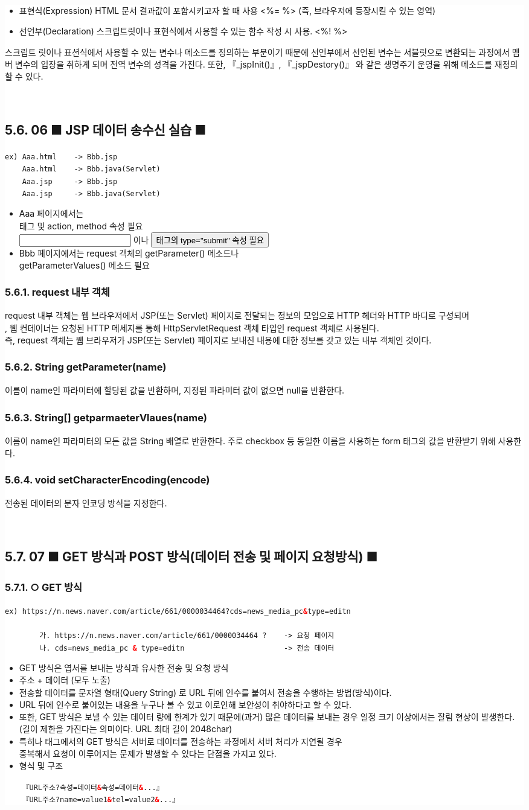 - 표현식(Expression)
HTML 문서 결과값이 포함시키고자 할 때 사용
<%= %>
(즉, 브라우저에 등장시킬 수 있는 영역)

- 선언부(Declaration)
스크립트릿이나 표현식에서 사용할 수 있는 함수 작성 시 사용.
<%! %>

스크립트 릿이나 표션식에서 사용할 수 있는 변수나 메소드를 정의하는
부분이기 때문에 선언부에서 선언된 변수는 서블릿으로 변환되는 과정에서
멤버 변수의 입장을 취하게 되며 전역 변수의 성격을 가진다.
또한, 『_jspInit()』, 『_jspDestory()』 와 같은 생명주기 운영을 위해 메소드를 재정의 할 수 있다.

<br>

## 5.6. 06 ■ JSP 데이터 송수신 실습 ■
``` html
ex) Aaa.html    -> Bbb.jsp
    Aaa.html    -> Bbb.java(Servlet)
    Aaa.jsp     -> Bbb.jsp
    Aaa.jsp     -> Bbb.java(Servlet)
```
- Aaa 페이지에서는 <form> 태그 및 action, method 속성 필요  
	<input> 이나 <button> 태그의 type="submit" 속성 필요  
- Bbb 페이지에서는 request 객체의 getParameter() 메소드나  
	getParameterValues() 메소드 필요  
### 5.6.1. request 내부 객체
request 내부 객체는 웹 브라우저에서 JSP(또는 Servlet) 페이지로 전달되는 정보의 모임으로 HTTP 헤더와 HTTP 바디로 구성되며  
, 웹 컨테이너는 요청된 HTTP 메세지를 통해 HttpServletRequest 객체 타입인 request 객체로 사용된다.  
즉, request 객체는 웹 브라우저가 JSP(또는 Servlet) 페이지로 보내진 내용에 대한 정보를 갖고 있는 내부 객체인 것이다.

### 5.6.2. String getParameter(name)
이름이 name인 파라미터에 할당된 값을 반환하며, 지정된 파라미터 값이 없으면 null을 반환한다.

### 5.6.3. String[] getparmaeterVlaues(name)
이름이 name인 파라미터의 모든 값을 String 배열로 반환한다. 주로 checkbox 등 동일한 이름을 사용하는 form 태그의 값을 반환받기 위해 사용한다.

### 5.6.4. void setCharacterEncoding(encode)
전송된 데이터의 문자 인코딩 방식을 지정한다.

<br>

## 5.7. 07 ■ GET 방식과 POST 방식(데이터 전송 및 페이지 요청방식) ■
### 5.7.1. ○ GET 방식
``` html
ex) https://n.news.naver.com/article/661/0000034464?cds=news_media_pc&type=editn

        가. https://n.news.naver.com/article/661/0000034464 ?    -> 요청 페이지
        나. cds=news_media_pc & type=editn                       -> 전송 데이터
``` 
- GET 방식은 엽서를 보내는 방식과 유사한 전송 및 요청 방식
- 주소 + 데이터 (모두 노출)
- 전송할 데이터를 문자열 형태(Query String) 로 URL 뒤에 인수를 붙여서 전송을 수행하는 방법(방식)이다.
- URL 뒤에 인수로 붙어있는 내용을 누구나 볼 수 있고 이로인해 보안성이 취야하다고 할 수 있다.
- 또한, GET 방식은 보낼 수 있는 데이터 량에 한계가 있기 때문에(과거) 많은 데이터를 보내는 경우 
  일정 크기 이상에서는 잘림 현상이 발생한다.(길이 제한을 가진다는 의미이다. URL 최대 길이 2048char)
- 특히나 <form>태그에서의 GET 방식은 서버로 데이터를 전송하는 과정에서 서버 처리가 지연될 경우  
	중복해서 요청이 이루어지는 문제가 발생할 수 있다는 단점을 가지고 있다.
- 형식 및 구조
``` html
	『URL주소?속성=데이터&속성=데이터&...』
	『URL주소?name=value1&tel=value2&...』
```